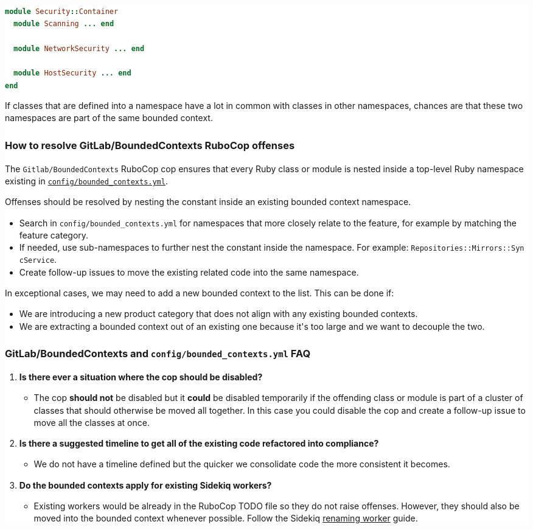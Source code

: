```ruby
module Security::Container
  module Scanning ... end

  module NetworkSecurity ... end

  module HostSecurity ... end
end
```

If classes that are defined into a namespace have a lot in common with classes in other namespaces,
chances are that these two namespaces are part of the same bounded context.

### How to resolve GitLab/BoundedContexts RuboCop offenses

The `Gitlab/BoundedContexts` RuboCop cop ensures that every Ruby class or module is nested inside a
top-level Ruby namespace existing in [`config/bounded_contexts.yml`](https://gitlab.com/gitlab-org/gitlab/-/blob/master/config/bounded_contexts.yml).

Offenses should be resolved by nesting the constant inside an existing bounded context namespace.

- Search in `config/bounded_contexts.yml` for namespaces that more closely relate to the feature,
  for example by matching the feature category.
- If needed, use sub-namespaces to further nest the constant inside the namespace.
  For example: `Repositories::Mirrors::SyncService`.
- Create follow-up issues to move the existing related code into the same namespace.

In exceptional cases, we may need to add a new bounded context to the list. This can be done if:

- We are introducing a new product category that does not align with any existing bounded contexts.
- We are extracting a bounded context out of an existing one because it's too large and we want to decouple the two.

### GitLab/BoundedContexts and `config/bounded_contexts.yml` FAQ

1. **Is there ever a situation where the cop should be disabled?**

   - The cop **should not** be disabled but it **could** be disabled temporarily if the offending class or module is part
     of a cluster of classes that should otherwise be moved all together.
     In this case you could disable the cop and create a follow-up issue to move all the classes at once.

1. **Is there a suggested timeline to get all of the existing code refactored into compliance?**

   - We do not have a timeline defined but the quicker we consolidate code the more consistent it becomes.

1. **Do the bounded contexts apply for existing Sidekiq workers?**

   - Existing workers would be already in the RuboCop TODO file so they do not raise offenses. However, they should
     also be moved into the bounded context whenever possible.
     Follow the Sidekiq [renaming worker](../development/sidekiq/compatibility_across_updates.md#renaming-worker-classes) guide.
